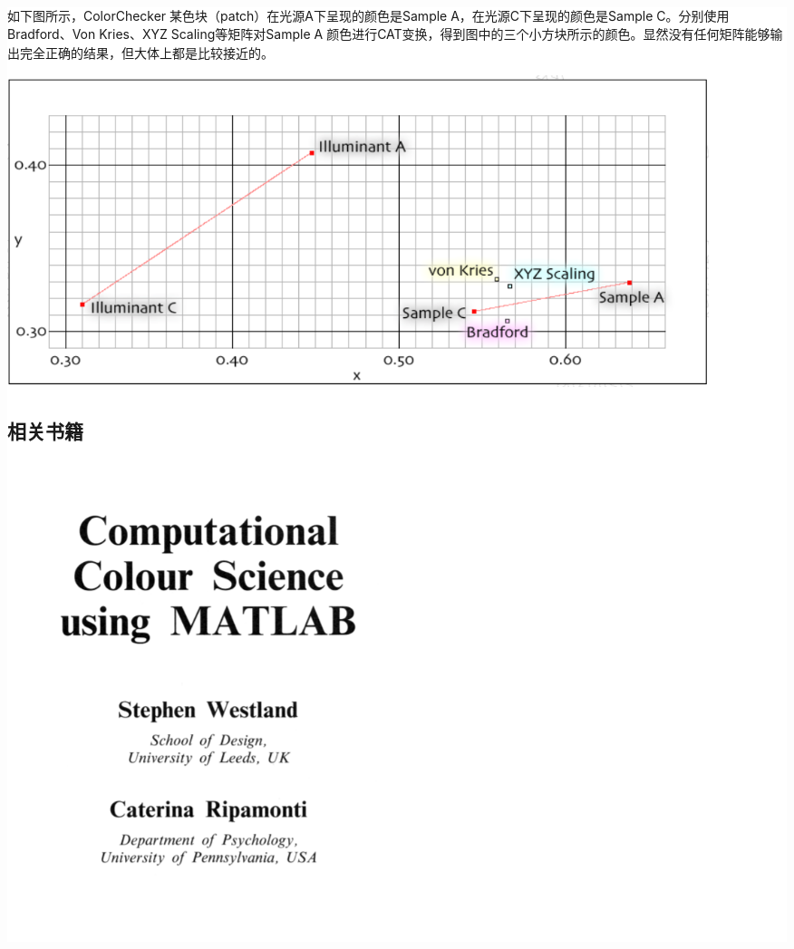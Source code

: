
如下图所示，ColorChecker 某色块（patch）在光源A下呈现的颜色是Sample A，在光源C下呈现的颜色是Sample C。分别使用Bradford、Von Kries、XYZ Scaling等矩阵对Sample A 颜色进行CAT变换，得到图中的三个小方块所示的颜色。显然没有任何矩阵能够输出完全正确的结果，但大体上都是比较接近的。

<img src="readme.assets/v2-5dce849c628c6a1466566dc6ad225699_1440w.png" alt="img" style="zoom:77%;" />

## 相关书籍

<img src="readme.assets/v2-4adbe43c5f5f71546d0ac7eabab6d2b0_1440w.png" alt="img" style="zoom:77%;" />
